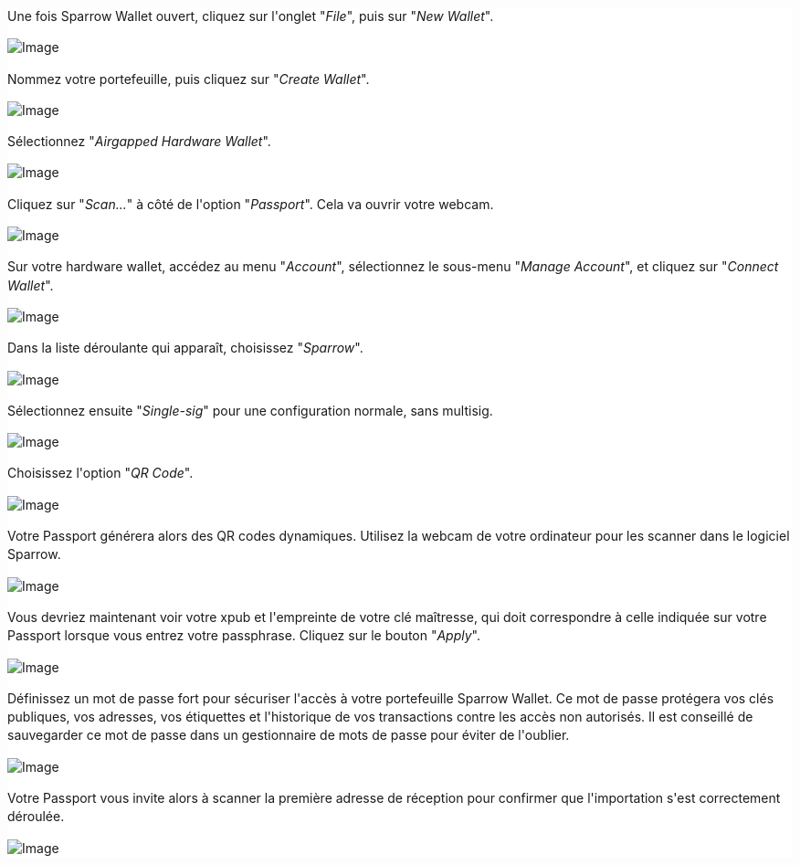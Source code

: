 Une fois Sparrow Wallet ouvert, cliquez sur l'onglet "*File*", puis sur "*New Wallet*".

![Image](assets/fr/55.webp)

Nommez votre portefeuille, puis cliquez sur "*Create Wallet*".

![Image](assets/fr/56.webp)

Sélectionnez "*Airgapped Hardware Wallet*".

![Image](assets/fr/57.webp)

Cliquez sur "*Scan...*" à côté de l'option "*Passport*". Cela va ouvrir votre webcam.

![Image](assets/fr/58.webp)

Sur votre hardware wallet, accédez au menu "*Account*", sélectionnez le sous-menu "*Manage Account*", et cliquez sur "*Connect Wallet*".

![Image](assets/fr/59.webp)

Dans la liste déroulante qui apparaît, choisissez "*Sparrow*".

![Image](assets/fr/60.webp)

Sélectionnez ensuite "*Single-sig*" pour une configuration normale, sans multisig.

![Image](assets/fr/61.webp)

Choisissez l'option "*QR Code*".

![Image](assets/fr/62.webp)

Votre Passport générera alors des QR codes dynamiques. Utilisez la webcam de votre ordinateur pour les scanner dans le logiciel Sparrow.

![Image](assets/fr/63.webp)

Vous devriez maintenant voir votre xpub et l'empreinte de votre clé maîtresse, qui doit correspondre à celle indiquée sur votre Passport lorsque vous entrez votre passphrase. Cliquez sur le bouton "*Apply*".

![Image](assets/fr/64.webp)

Définissez un mot de passe fort pour sécuriser l'accès à votre portefeuille Sparrow Wallet. Ce mot de passe protégera vos clés publiques, vos adresses, vos étiquettes et l'historique de vos transactions contre les accès non autorisés. Il est conseillé de sauvegarder ce mot de passe dans un gestionnaire de mots de passe pour éviter de l'oublier.

![Image](assets/fr/65.webp)

Votre Passport vous invite alors à scanner la première adresse de réception pour confirmer que l'importation s'est correctement déroulée.

![Image](assets/fr/66.webp)
